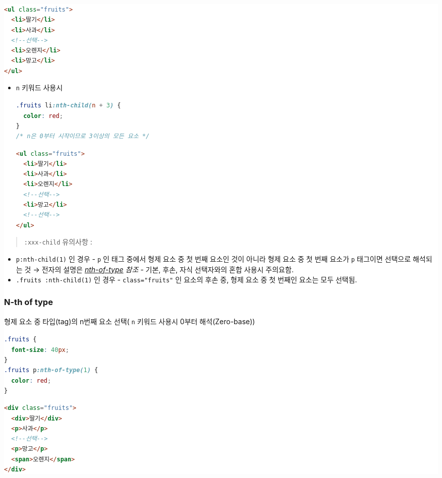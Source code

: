   ```html
  <ul class="fruits">
    <li>딸기</li>
    <li>사과</li>
    <!--선택-->
    <li>오렌지</li>
    <li>망고</li>
  </ul>
  ```

- `n` 키워드 사용시

  ```css
  .fruits li:nth-child(n + 3) {
    color: red;
  }
  /* n은 0부터 시작이므로 3이상의 모든 요소 */
  ```

  ```html
  <ul class="fruits">
    <li>딸기</li>
    <li>사과</li>
    <li>오렌지</li>
    <!--선택-->
    <li>망고</li>
    <!--선택-->
  </ul>
  ```

> `:xxx-child` 유의사항 :

- `p:nth-child(1)` 인 경우 - `p` 인 태그 중에서 형제 요소 중 첫 번째 요소인 것이 아니라 형제 요소 중 첫 번째 요소가 `p` 태그이면 선택으로 해석되는 것 → 전자의 설명은 _[nth-of-type](https://www.notion.so/younho9/Selector-fc1bdee29ad1462084b335cf04cb3ce1#5f648b6658364df3a22026a9e53b28a1) 참조 -_ 기본, 후손, 자식 선택자와의 혼합 사용시 주의요함.
- `.fruits :nth-child(1)` 인 경우 - `class="fruits"` 인 요소의 후손 중, 형제 요소 중 첫 번째인 요소는 모두 선택됨.

### N-th of type

형제 요소 중 타입(tag)의 n번째 요소 선택( `n` 키워드 사용시 0부터 해석(Zero-base))

```css
.fruits {
  font-size: 40px;
}
.fruits p:nth-of-type(1) {
  color: red;
}
```

```html
<div class="fruits">
  <div>딸기</div>
  <p>사과</p>
  <!--선택-->
  <p>망고</p>
  <span>오렌지</span>
</div>
```
